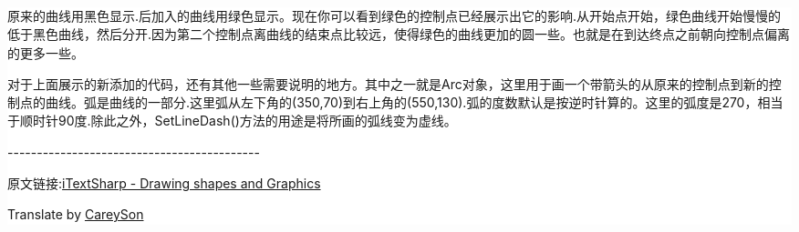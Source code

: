 原来的曲线用黑色显示.后加入的曲线用绿色显示。现在你可以看到绿色的控制点已经展示出它的影响.从开始点开始，绿色曲线开始慢慢的低于黑色曲线，然后分开.因为第二个控制点离曲线的结束点比较远，使得绿色的曲线更加的圆一些。也就是在到达终点之前朝向控制点偏离的更多一些。

对于上面展示的新添加的代码，还有其他一些需要说明的地方。其中之一就是Arc对象，这里用于画一个带箭头的从原来的控制点到新的控制点的曲线。弧是曲线的一部分.这里弧从左下角的\(350,70\)到右上角的\(550,130\).弧的度数默认是按逆时针算的。这里的弧度是270，相当于顺时针90度.除此之外，SetLineDash\(\)方法的用途是将所画的弧线变为虚线。

\-------------------------------------------

原文链接:[iTextSharp - Drawing shapes and Graphics](http://www.mikesdotnetting.com/Article/88/iTextSharp-Drawing-shapes-and-Graphics)

Translate by [CareySon](http://www.cnblogs.com/careyson)
